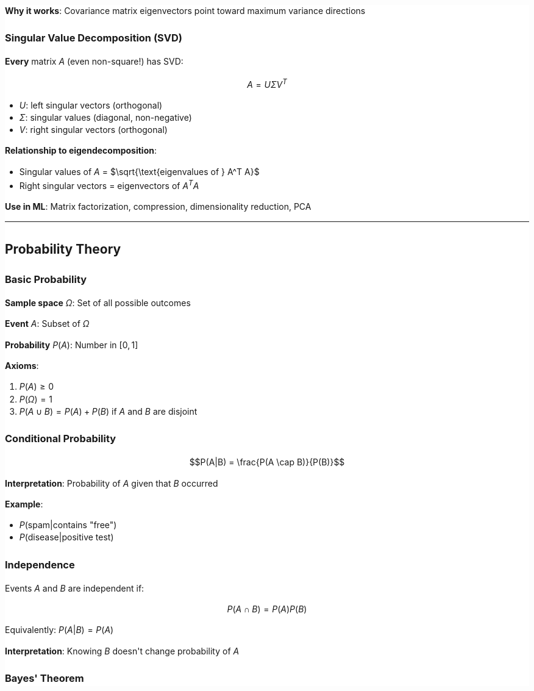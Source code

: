 **Why it works**: Covariance matrix eigenvectors point toward maximum variance directions

### Singular Value Decomposition (SVD)

**Every** matrix $A$ (even non-square!) has SVD:

$$A = U\Sigma V^T$$

- $U$: left singular vectors (orthogonal)
- $\Sigma$: singular values (diagonal, non-negative)
- $V$: right singular vectors (orthogonal)

**Relationship to eigendecomposition**:
- Singular values of $A$ = $\sqrt{\text{eigenvalues of } A^T A}$
- Right singular vectors = eigenvectors of $A^T A$

**Use in ML**: Matrix factorization, compression, dimensionality reduction, PCA

---

## Probability Theory

### Basic Probability

**Sample space** $\Omega$: Set of all possible outcomes

**Event** $A$: Subset of $\Omega$

**Probability** $P(A)$: Number in $[0, 1]$

**Axioms**:
1. $P(A) \geq 0$
2. $P(\Omega) = 1$
3. $P(A \cup B) = P(A) + P(B)$ if $A$ and $B$ are disjoint

### Conditional Probability

$$P(A|B) = \frac{P(A \cap B)}{P(B)}$$

**Interpretation**: Probability of $A$ given that $B$ occurred

**Example**:
- $P(\text{spam} | \text{contains "free"})$
- $P(\text{disease} | \text{positive test})$

### Independence

Events $A$ and $B$ are independent if:

$$P(A \cap B) = P(A)P(B)$$

Equivalently: $P(A|B) = P(A)$

**Interpretation**: Knowing $B$ doesn't change probability of $A$

### Bayes' Theorem
